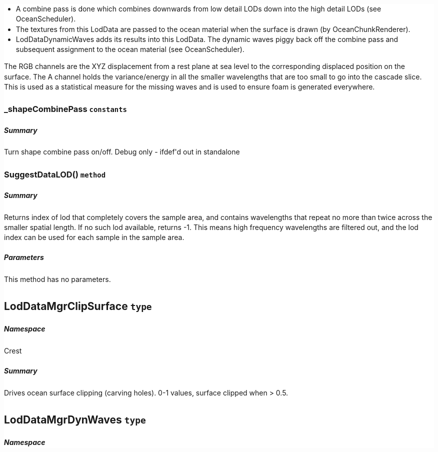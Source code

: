   * A combine pass is done which combines downwards from low detail LODs down into the high detail LODs (see OceanScheduler).
  * The textures from this LodData are passed to the ocean material when the surface is drawn (by OceanChunkRenderer).
  * LodDataDynamicWaves adds its results into this LodData. The dynamic waves piggy back off the combine
    pass and subsequent assignment to the ocean material (see OceanScheduler).

 The RGB channels are the XYZ displacement from a rest plane at sea level to the corresponding displaced position on the
 surface. The A channel holds the variance/energy in all the smaller wavelengths that are too small to go into the cascade
 slice. This is used as a statistical measure for the missing waves and is used to ensure foam is generated everywhere.

<a name='F-Crest-LodDataMgrAnimWaves-_shapeCombinePass'></a>
### _shapeCombinePass `constants`

##### Summary

Turn shape combine pass on/off. Debug only - ifdef'd out in standalone

<a name='M-Crest-LodDataMgrAnimWaves-SuggestDataLOD-UnityEngine-Rect-'></a>
### SuggestDataLOD() `method`

##### Summary

Returns index of lod that completely covers the sample area, and contains wavelengths that repeat no more than twice across the smaller
spatial length. If no such lod available, returns -1. This means high frequency wavelengths are filtered out, and the lod index can
be used for each sample in the sample area.

##### Parameters

This method has no parameters.

<a name='T-Crest-LodDataMgrClipSurface'></a>
## LodDataMgrClipSurface `type`

##### Namespace

Crest

##### Summary

Drives ocean surface clipping (carving holes). 0-1 values, surface clipped when > 0.5.

<a name='T-Crest-LodDataMgrDynWaves'></a>
## LodDataMgrDynWaves `type`

##### Namespace
